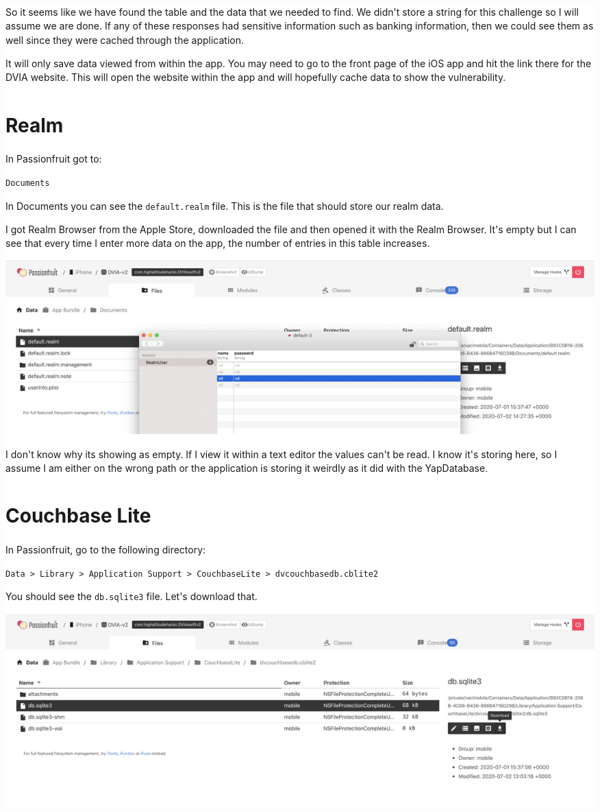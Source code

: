 So it seems like we have found the table and the data that we needed to find. We didn't store a string for this challenge so I will assume we are done. If any of these responses had sensitive information such as banking information, then we could see them as well since they were cached through the application. 

It will only save data viewed from within the app. You may need to go to the front page of the iOS app and hit the link there for the DVIA website. This will open the website within the app and will hopefully cache data to show the vulnerability.

<h1>Realm</h1>

In Passionfruit got to: 

`Documents`

In Documents you can see the `default.realm` file. This is the file that should store our realm data. 

I got Realm Browser from the Apple Store, downloaded the file and then opened it with the Realm Browser. It's empty but I can see that every time I enter more data on the app, the number of entries in this table increases. 

<p align="center"><a href="/images/iOS1-10.png"><img src="/images/iOS1-10.png"></a></p>

I don't know why its showing as empty. If I view it within a text editor the values can't be read. I know it's storing here, so I assume I am either on the wrong path or the application is storing it weirdly as it did with the YapDatabase. 

<h1>Couchbase Lite</h1>

In Passionfruit, go to the following directory:

`Data > Library > Application Support > CouchbaseLite > dvcouchbasedb.cblite2`

You should see the `db.sqlite3` file. Let's download that.

<p align="center"><a href="/images/iOS1-11.png"><img src="/images/iOS1-11.png"></a></p>
